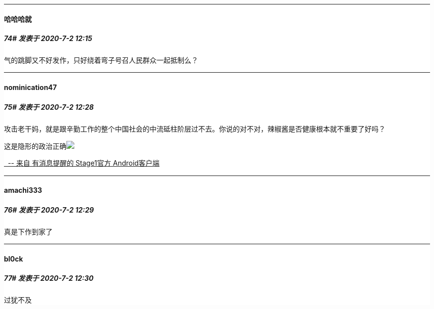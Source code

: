 



*****

####  哈哈哈就  
##### 74#       发表于 2020-7-2 12:15




气的跳脚又不好发作，只好绕着弯子号召人民群众一起抵制么？







*****

####  nominication47  
##### 75#       发表于 2020-7-2 12:28




攻击老干妈，就是跟辛勤工作的整个中国社会的中流砥柱阶层过不去。你说的对不对，辣椒酱是否健康根本就不重要了好吗？

这是隐形的政治正确<img src="https://static.saraba1st.com/image/smiley/face2017/037.png" referrerpolicy="no-referrer">

[  -- 来自 有消息提醒的 Stage1官方 Android客户端](https://www.coolapk.com/apk/140634)







*****

####  amachi333  
##### 76#       发表于 2020-7-2 12:29




真是下作到家了







*****

####  bl0ck  
##### 77#       发表于 2020-7-2 12:30




过犹不及




